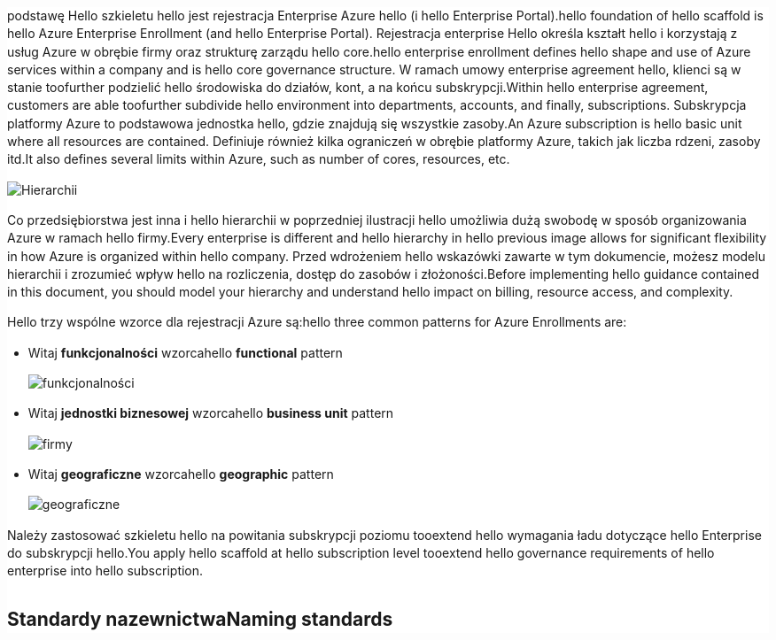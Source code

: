 <span data-ttu-id="3aa56-150">podstawę Hello szkieletu hello jest rejestracja Enterprise Azure hello (i hello Enterprise Portal).</span><span class="sxs-lookup"><span data-stu-id="3aa56-150">hello foundation of hello scaffold is hello Azure Enterprise Enrollment (and hello Enterprise Portal).</span></span> <span data-ttu-id="3aa56-151">Rejestracja enterprise Hello określa kształt hello i korzystają z usług Azure w obrębie firmy oraz strukturę zarządu hello core.</span><span class="sxs-lookup"><span data-stu-id="3aa56-151">hello enterprise enrollment defines hello shape and use of Azure services within a company and is hello core governance structure.</span></span> <span data-ttu-id="3aa56-152">W ramach umowy enterprise agreement hello, klienci są w stanie toofurther podzielić hello środowiska do działów, kont, a na końcu subskrypcji.</span><span class="sxs-lookup"><span data-stu-id="3aa56-152">Within hello enterprise agreement, customers are able toofurther subdivide hello environment into departments, accounts, and finally, subscriptions.</span></span> <span data-ttu-id="3aa56-153">Subskrypcja platformy Azure to podstawowa jednostka hello, gdzie znajdują się wszystkie zasoby.</span><span class="sxs-lookup"><span data-stu-id="3aa56-153">An Azure subscription is hello basic unit where all resources are contained.</span></span> <span data-ttu-id="3aa56-154">Definiuje również kilka ograniczeń w obrębie platformy Azure, takich jak liczba rdzeni, zasoby itd.</span><span class="sxs-lookup"><span data-stu-id="3aa56-154">It also defines several limits within Azure, such as number of cores, resources, etc.</span></span>

![Hierarchii](./media/resource-manager-subscription-governance/agreement.png)

<span data-ttu-id="3aa56-156">Co przedsiębiorstwa jest inna i hello hierarchii w poprzedniej ilustracji hello umożliwia dużą swobodę w sposób organizowania Azure w ramach hello firmy.</span><span class="sxs-lookup"><span data-stu-id="3aa56-156">Every enterprise is different and hello hierarchy in hello previous image allows for significant flexibility in how Azure is organized within hello company.</span></span> <span data-ttu-id="3aa56-157">Przed wdrożeniem hello wskazówki zawarte w tym dokumencie, możesz modelu hierarchii i zrozumieć wpływ hello na rozliczenia, dostęp do zasobów i złożoności.</span><span class="sxs-lookup"><span data-stu-id="3aa56-157">Before implementing hello guidance contained in this document, you should model your hierarchy and understand hello impact on billing, resource access, and complexity.</span></span>

<span data-ttu-id="3aa56-158">Hello trzy wspólne wzorce dla rejestracji Azure są:</span><span class="sxs-lookup"><span data-stu-id="3aa56-158">hello three common patterns for Azure Enrollments are:</span></span>

* <span data-ttu-id="3aa56-159">Witaj **funkcjonalności** wzorca</span><span class="sxs-lookup"><span data-stu-id="3aa56-159">hello **functional** pattern</span></span>
  
    ![funkcjonalności](./media/resource-manager-subscription-governance/functional.png)
* <span data-ttu-id="3aa56-161">Witaj **jednostki biznesowej** wzorca</span><span class="sxs-lookup"><span data-stu-id="3aa56-161">hello **business unit** pattern</span></span> 
  
    ![firmy](./media/resource-manager-subscription-governance/business.png)
* <span data-ttu-id="3aa56-163">Witaj **geograficzne** wzorca</span><span class="sxs-lookup"><span data-stu-id="3aa56-163">hello **geographic** pattern</span></span>
  
    ![geograficzne](./media/resource-manager-subscription-governance/geographic.png)

<span data-ttu-id="3aa56-165">Należy zastosować szkieletu hello na powitania subskrypcji poziomu tooextend hello wymagania ładu dotyczące hello Enterprise do subskrypcji hello.</span><span class="sxs-lookup"><span data-stu-id="3aa56-165">You apply hello scaffold at hello subscription level tooextend hello governance requirements of hello enterprise into hello subscription.</span></span>

## <a name="naming-standards"></a><span data-ttu-id="3aa56-166">Standardy nazewnictwa</span><span class="sxs-lookup"><span data-stu-id="3aa56-166">Naming standards</span></span>